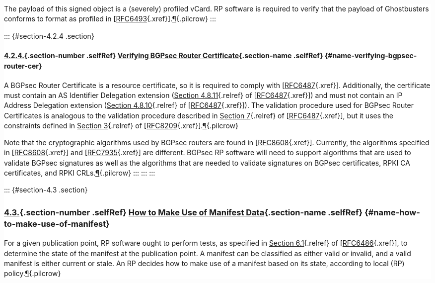 The payload of this signed object is a (severely) profiled vCard. RP
software is required to verify that the payload of Ghostbusters conforms
to format as profiled in
\[[RFC6493](#RFC6493){.xref}\].[¶](#section-4.2.3-2){.pilcrow}
:::

::: {#section-4.2.4 .section}
#### [4.2.4.](#section-4.2.4){.section-number .selfRef} [Verifying BGPsec Router Certificate](#name-verifying-bgpsec-router-cer){.section-name .selfRef} {#name-verifying-bgpsec-router-cer}

A BGPsec Router Certificate is a resource certificate, so it is required
to comply with \[[RFC6487](#RFC6487){.xref}\]. Additionally, the
certificate must contain an AS Identifier Delegation extension ([Section
4.8.11](https://www.rfc-editor.org/rfc/rfc6487#section-4.8.11){.relref}
of \[[RFC6487](#RFC6487){.xref}\]) and must not contain an IP Address
Delegation extension ([Section
4.8.10](https://www.rfc-editor.org/rfc/rfc6487#section-4.8.10){.relref}
of \[[RFC6487](#RFC6487){.xref}\]). The validation procedure used for
BGPsec Router Certificates is analogous to the validation procedure
described in [Section
7](https://www.rfc-editor.org/rfc/rfc6487#section-7){.relref} of
\[[RFC6487](#RFC6487){.xref}\], but it uses the constraints defined in
[Section 3](https://www.rfc-editor.org/rfc/rfc8209#section-3){.relref}
of \[[RFC8209](#RFC8209){.xref}\].[¶](#section-4.2.4-1){.pilcrow}

Note that the cryptographic algorithms used by BGPsec routers are found
in \[[RFC8608](#RFC8608){.xref}\]. Currently, the algorithms specified
in \[[RFC8608](#RFC8608){.xref}\] and \[[RFC7935](#RFC7935){.xref}\] are
different. BGPsec RP software will need to support algorithms that are
used to validate BGPsec signatures as well as the algorithms that are
needed to validate signatures on BGPsec certificates, RPKI CA
certificates, and RPKI CRLs.[¶](#section-4.2.4-2){.pilcrow}
:::
:::
:::

::: {#section-4.3 .section}
### [4.3.](#section-4.3){.section-number .selfRef} [How to Make Use of Manifest Data](#name-how-to-make-use-of-manifest){.section-name .selfRef} {#name-how-to-make-use-of-manifest}

For a given publication point, RP software ought to perform tests, as
specified in [Section
6.1](https://www.rfc-editor.org/rfc/rfc6486#section-6.1){.relref} of
\[[RFC6486](#RFC6486){.xref}\], to determine the state of the manifest
at the publication point. A manifest can be classified as either valid
or invalid, and a valid manifest is either current or stale. An RP
decides how to make use of a manifest based on its state, according to
local (RP) policy.[¶](#section-4.3-1){.pilcrow}
